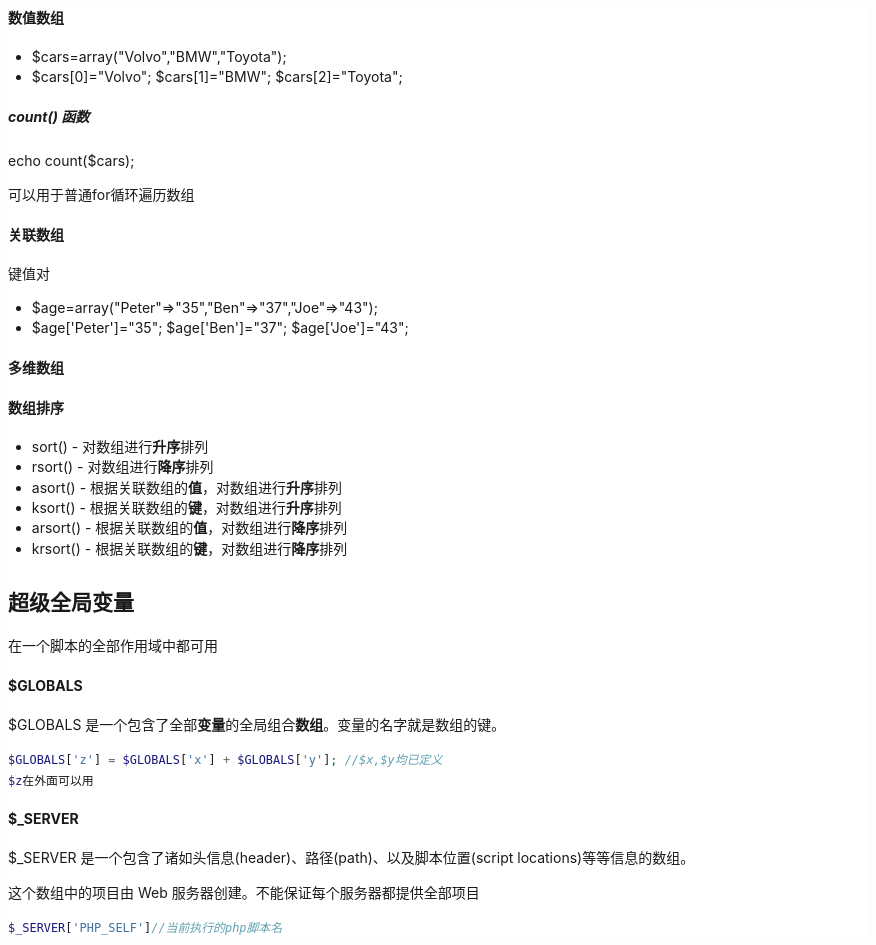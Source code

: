 #### 数值数组

- $cars=array("Volvo","BMW","Toyota");
- $cars[0]="Volvo";
   $cars[1]="BMW";
   $cars[2]="Toyota";

##### count() 函数

echo count($cars);

可以用于普通for循环遍历数组

#### 关联数组

键值对

- $age=array("Peter"=>"35","Ben"=>"37","Joe"=>"43");
- $age['Peter']="35";
   $age['Ben']="37";
   $age['Joe']="43"; 

#### 多维数组



#### 数组排序

- sort() - 对数组进行**升序**排列
- rsort() - 对数组进行**降序**排列
- asort() - 根据关联数组的**值**，对数组进行**升序**排列
- ksort() - 根据关联数组的**键**，对数组进行**升序**排列
- arsort() - 根据关联数组的**值**，对数组进行**降序**排列
- krsort() - 根据关联数组的**键**，对数组进行**降序**排列

## 超级全局变量

在一个脚本的全部作用域中都可用

#### $GLOBALS

$GLOBALS 是一个包含了全部**变量**的全局组合**数组**。变量的名字就是数组的键。

```php
$GLOBALS['z'] = $GLOBALS['x'] + $GLOBALS['y']; //$x,$y均已定义
$z在外面可以用
```

#### $_SERVER

$_SERVER 是一个包含了诸如头信息(header)、路径(path)、以及脚本位置(script locations)等等信息的数组。

这个数组中的项目由 Web 服务器创建。不能保证每个服务器都提供全部项目

```php
$_SERVER['PHP_SELF']//当前执行的php脚本名    
```
